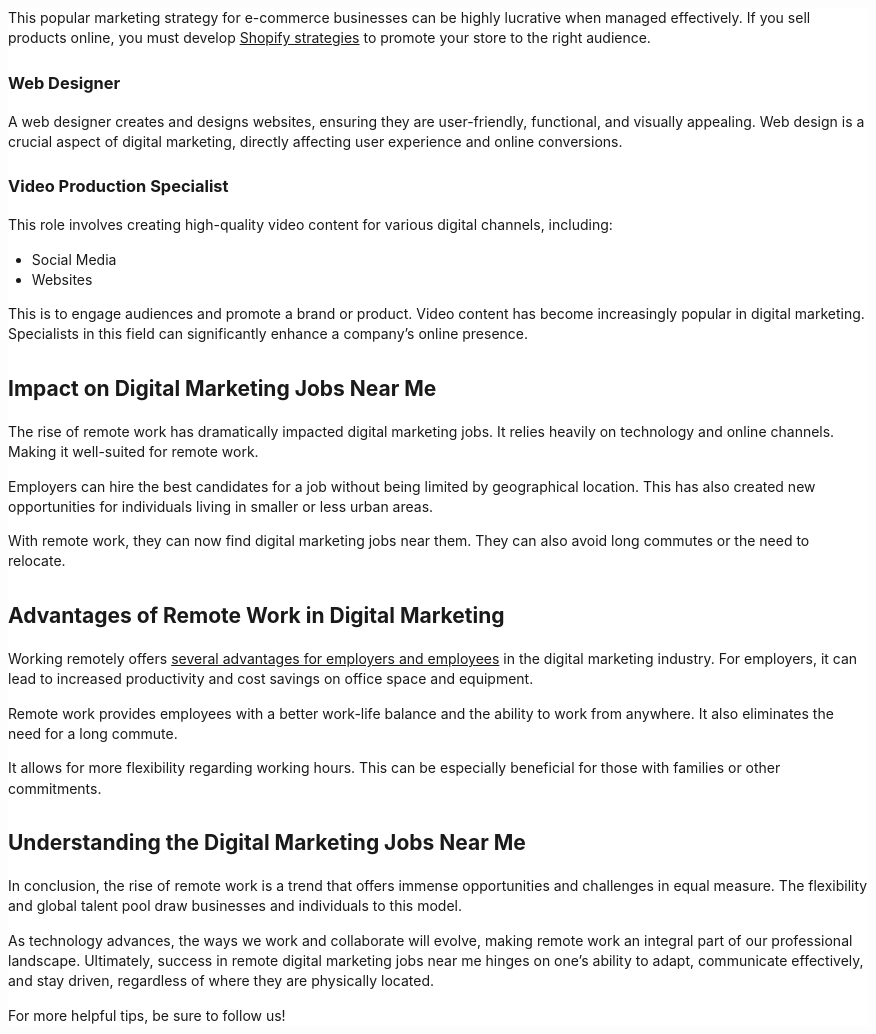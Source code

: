 This popular marketing strategy for e-commerce businesses can be highly lucrative when managed effectively. If you sell products online, you must develop [Shopify strategies](https://freeup.net/blog/business-tips/shopify-marketing-made-simple-promote-your-store-like-a-pro) to promote your store to the right audience.

### **Web Designer**

A web designer creates and designs websites, ensuring they are user-friendly, functional, and visually appealing. Web design is a crucial aspect of digital marketing, directly affecting user experience and online conversions.

### **Video Production Specialist**

This role involves creating high-quality video content for various digital channels, including:

- Social Media
- Websites

This is to engage audiences and promote a brand or product. Video content has become increasingly popular in digital marketing. Specialists in this field can significantly enhance a company’s online presence.

## **Impact on Digital Marketing Jobs Near Me**

The rise of remote work has dramatically impacted digital marketing jobs. It relies heavily on technology and online channels. Making it well-suited for remote work.

Employers can hire the best candidates for a job without being limited by geographical location. This has also created new opportunities for individuals living in smaller or less urban areas.

With remote work, they can now find digital marketing jobs near them. They can also avoid long commutes or the need to relocate.

## **Advantages of Remote Work in Digital Marketing**

Working remotely offers [several advantages for employers and employees](https://www.lumapps.com/digital-workplace/benefits-of-working-remotely/) in the digital marketing industry. For employers, it can lead to increased productivity and cost savings on office space and equipment.

Remote work provides employees with a better work-life balance and the ability to work from anywhere. It also eliminates the need for a long commute.

It allows for more flexibility regarding working hours. This can be especially beneficial for those with families or other commitments.

## **Understanding the Digital Marketing Jobs Near Me**

In conclusion, the rise of remote work is a trend that offers immense opportunities and challenges in equal measure. The flexibility and global talent pool draw businesses and individuals to this model.

As technology advances, the ways we work and collaborate will evolve, making remote work an integral part of our professional landscape. Ultimately, success in remote digital marketing jobs near me hinges on one’s ability to adapt, communicate effectively, and stay driven, regardless of where they are physically located.

For more helpful tips, be sure to follow us!